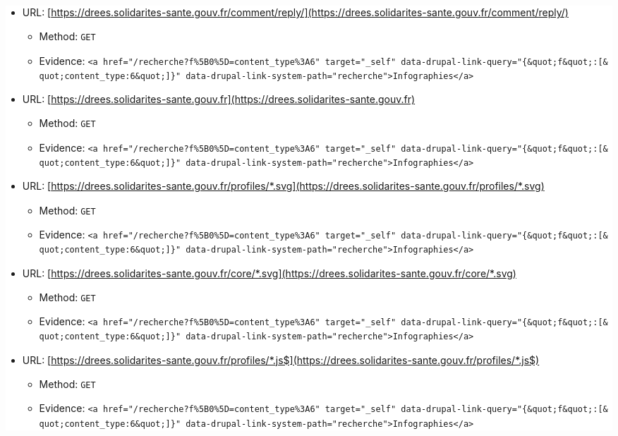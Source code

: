 * URL: [https://drees.solidarites-sante.gouv.fr/comment/reply/](https://drees.solidarites-sante.gouv.fr/comment/reply/)
  
  
  * Method: `GET`
  
  
  * Evidence: `<a href="/recherche?f%5B0%5D=content_type%3A6" target="_self" data-drupal-link-query="{&quot;f&quot;:[&quot;content_type:6&quot;]}" data-drupal-link-system-path="recherche">Infographies</a>`
  
  
  
  
* URL: [https://drees.solidarites-sante.gouv.fr](https://drees.solidarites-sante.gouv.fr)
  
  
  * Method: `GET`
  
  
  * Evidence: `<a href="/recherche?f%5B0%5D=content_type%3A6" target="_self" data-drupal-link-query="{&quot;f&quot;:[&quot;content_type:6&quot;]}" data-drupal-link-system-path="recherche">Infographies</a>`
  
  
  
  
* URL: [https://drees.solidarites-sante.gouv.fr/profiles/*.svg](https://drees.solidarites-sante.gouv.fr/profiles/*.svg)
  
  
  * Method: `GET`
  
  
  * Evidence: `<a href="/recherche?f%5B0%5D=content_type%3A6" target="_self" data-drupal-link-query="{&quot;f&quot;:[&quot;content_type:6&quot;]}" data-drupal-link-system-path="recherche">Infographies</a>`
  
  
  
  
* URL: [https://drees.solidarites-sante.gouv.fr/core/*.svg](https://drees.solidarites-sante.gouv.fr/core/*.svg)
  
  
  * Method: `GET`
  
  
  * Evidence: `<a href="/recherche?f%5B0%5D=content_type%3A6" target="_self" data-drupal-link-query="{&quot;f&quot;:[&quot;content_type:6&quot;]}" data-drupal-link-system-path="recherche">Infographies</a>`
  
  
  
  
* URL: [https://drees.solidarites-sante.gouv.fr/profiles/*.js$](https://drees.solidarites-sante.gouv.fr/profiles/*.js$)
  
  
  * Method: `GET`
  
  
  * Evidence: `<a href="/recherche?f%5B0%5D=content_type%3A6" target="_self" data-drupal-link-query="{&quot;f&quot;:[&quot;content_type:6&quot;]}" data-drupal-link-system-path="recherche">Infographies</a>`
  
  
  
  